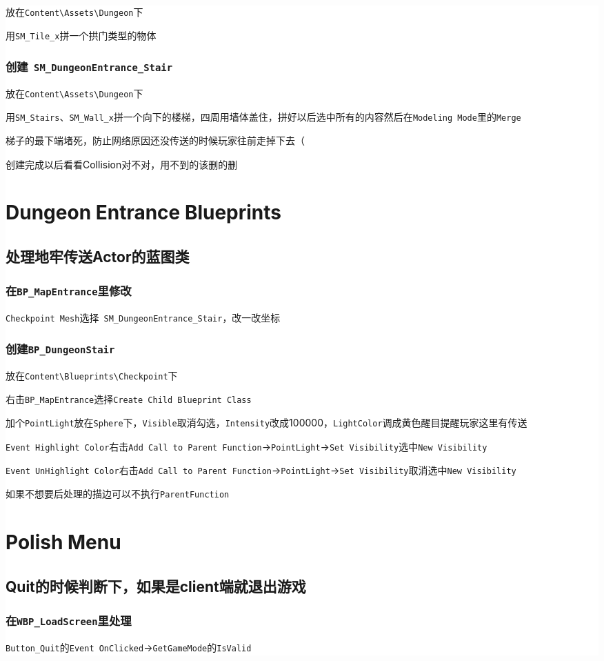 放在` Content\Assets\Dungeon `下

用`SM_Tile_x`拼一个拱门类型的物体



### 创建`  SM_DungeonEntrance_Stair `

放在` Content\Assets\Dungeon `下

用`SM_Stairs`、`SM_Wall_x`拼一个向下的楼梯，四周用墙体盖住，拼好以后选中所有的内容然后在`Modeling Mode`里的`Merge`

梯子的最下端堵死，防止网络原因还没传送的时候玩家往前走掉下去（

创建完成以后看看Collision对不对，用不到的该删的删



# Dungeon Entrance Blueprints

## 处理地牢传送Actor的蓝图类

### 在` BP_MapEntrance `里修改

`Checkpoint Mesh`选择`  SM_DungeonEntrance_Stair `，改一改坐标



### 创建` BP_DungeonStair `

放在` Content\Blueprints\Checkpoint `下

右击` BP_MapEntrance `选择`Create Child Blueprint Class`

加个`PointLight`放在`Sphere`下，`Visible`取消勾选，`Intensity`改成100000，`LightColor`调成黄色醒目提醒玩家这里有传送



`Event Highlight Color`右击`Add Call to Parent Function`->`PointLight`->`Set Visibility`选中`New Visibility`

`Event UnHighlight Color`右击`Add Call to Parent Function`->`PointLight`->`Set Visibility`取消选中`New Visibility`

如果不想要后处理的描边可以不执行`ParentFunction`





# Polish Menu

## Quit的时候判断下，如果是client端就退出游戏

### 在` WBP_LoadScreen `里处理

`Button_Quit`的`Event OnClicked`->`GetGameMode`的`IsValid`
